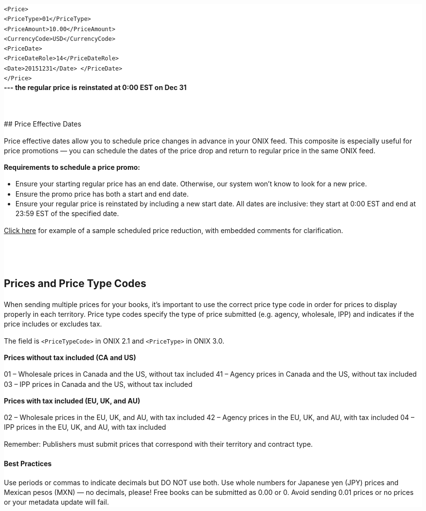 `<Price>`</br>
`<PriceType>01</PriceType>`</br>
`<PriceAmount>10.00</PriceAmount>`</br>
`<CurrencyCode>USD</CurrencyCode>`</br>
`<PriceDate>`</br>
`<PriceDateRole>14</PriceDateRole>`</br>
`<Date>20151231</Date> </PriceDate>`</br>
`</Price>`</br>
**--- the regular price is reinstated at 0:00 EST on Dec 31**</br>

</br>
</br>
## Price Effective Dates
 
Price effective dates allow you to schedule price changes in advance in your ONIX feed. This composite is especially useful for price promotions — you can schedule the dates of the price drop and return to regular price in the same ONIX feed.
 
__Requirements to schedule a price promo:__

* Ensure your starting regular price has an end date. Otherwise, our system won’t know to look for a new price.
* Ensure the promo price has both a start and end date.
* Ensure your regular price is reinstated by including a new start date. All dates are inclusive: they start at 0:00 EST and end at 23:59 EST of the specified date.

[Click here](#-price-effective-dates-onix-only-) for example of a sample scheduled price reduction, with embedded comments for clarification.

</br></br>
## Prices and Price Type Codes
 
When sending multiple prices for your books, it’s important to use the correct price type code in order for prices to display properly in each territory. Price type codes specify the type of price submitted (e.g. agency, wholesale, IPP) and indicates if the price includes or excludes tax.
 
The field is `<PriceTypeCode>` in ONIX 2.1 and `<PriceType>` in ONIX 3.0.
 
__Prices without tax included (CA and US)__
 
01 – Wholesale prices in Canada and the US, without tax included
41 – Agency prices in Canada and the US, without tax included
03 – IPP prices in Canada and the US, without tax included
 
__Prices with tax included (EU, UK, and AU)__
 
02 – Wholesale prices in the EU, UK, and AU, with tax included
42 – Agency prices in the EU, UK, and AU, with tax included
04 – IPP prices in the EU, UK, and AU, with tax included
 
Remember: Publishers must submit prices that correspond with their territory and contract type.
 
#### Best Practices
Use periods or commas to indicate decimals but DO NOT use both.
Use whole numbers for Japanese yen (JPY) prices and Mexican pesos (MXN) — no decimals, please!
Free books can be submitted as 0.00 or 0.
Avoid sending 0.01 prices or no prices or your metadata update will fail.
 